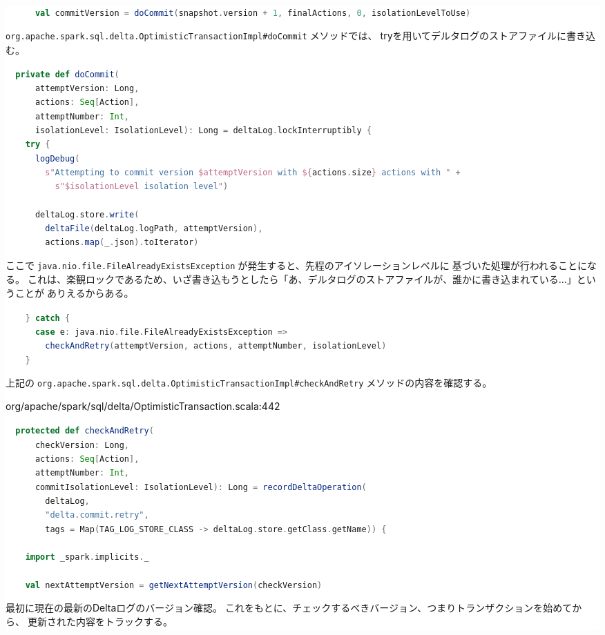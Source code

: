 ```scala
      val commitVersion = doCommit(snapshot.version + 1, finalActions, 0, isolationLevelToUse)
```

`org.apache.spark.sql.delta.OptimisticTransactionImpl#doCommit` メソッドでは、
tryを用いてデルタログのストアファイルに書き込む。

```scala
  private def doCommit(
      attemptVersion: Long,
      actions: Seq[Action],
      attemptNumber: Int,
      isolationLevel: IsolationLevel): Long = deltaLog.lockInterruptibly {
    try {
      logDebug(
        s"Attempting to commit version $attemptVersion with ${actions.size} actions with " +
          s"$isolationLevel isolation level")

      deltaLog.store.write(
        deltaFile(deltaLog.logPath, attemptVersion),
        actions.map(_.json).toIterator)
```

ここで `java.nio.file.FileAlreadyExistsException` が発生すると、先程のアイソレーションレベルに
基づいた処理が行われることになる。
これは、楽観ロックであるため、いざ書き込もうとしたら「あ、デルタログのストアファイルが、誰かに書き込まれている…」ということが
ありえるからある。

```scala
    } catch {
      case e: java.nio.file.FileAlreadyExistsException =>
        checkAndRetry(attemptVersion, actions, attemptNumber, isolationLevel)
    }
```

上記の `org.apache.spark.sql.delta.OptimisticTransactionImpl#checkAndRetry` メソッドの内容を確認する。

org/apache/spark/sql/delta/OptimisticTransaction.scala:442

```scala
  protected def checkAndRetry(
      checkVersion: Long,
      actions: Seq[Action],
      attemptNumber: Int,
      commitIsolationLevel: IsolationLevel): Long = recordDeltaOperation(
        deltaLog,
        "delta.commit.retry",
        tags = Map(TAG_LOG_STORE_CLASS -> deltaLog.store.getClass.getName)) {

    import _spark.implicits._

    val nextAttemptVersion = getNextAttemptVersion(checkVersion)
```


最初に現在の最新のDeltaログのバージョン確認。
これをもとに、チェックするべきバージョン、つまりトランザクションを始めてから、
更新された内容をトラックする。


[公式ドキュメント]: https://docs.delta.io/latest/
[公式ドキュメント（クイックスタート）]: https://docs.delta.io/latest/quick-start.html
[ストリームへの対応についての説明]: https://docs.delta.io/latest/delta-streaming.html
[公式クイックスタート]: https://docs.delta.io/latest/quick-start.html
[DatabricksのDelta Lakeの説明]: https://docs.databricks.com/delta/index.html
[DataFrameを使った上書き]: https://docs.databricks.com/delta/delta-batch.html#overwrite-using-dataframes
[データ・リテンション]: https://docs.databricks.com/delta/delta-batch.html#data-retention
[VACUUM]: https://docs.databricks.com/spark/latest/spark-sql/language-manual/vacuum.html#vacuum
[最適化]: https://docs.databricks.com/delta/optimizations.html
[Delta LakeのOptimistic Concurrency Controlに関する記述]: https://docs.delta.io/latest/concurrency-control.html#optimistic-concurrency-control
[Apache Hudi]: https://hudi.apache.org
[公式ドキュメントのCompact filesの説明]: https://docs.delta.io/latest/best-practices.html#compact-files
[公式ドキュメントのパーティション説明]: https://docs.delta.io/latest/delta-batch.html#partition-data
[公式ドキュメントのスキーマバリデーション]: https://docs.delta.io/latest/delta-batch.html#schema-validation
[公式ドキュメントのスキーママージ]: https://docs.delta.io/latest/delta-batch.html#add-columns
[公式ドキュメントのスキーマ上書き]: https://docs.delta.io/latest/delta-batch.html#replace-table-schema
[公式ドキュメントのマージの例]: https://docs.delta.io/latest/delta-update.html#merge-examples
[公式ドキュメントのマージを使った上書き]: https://docs.delta.io/latest/delta-update.html#data-deduplication-when-writing-into-delta-tables
[Slowly changing data (SCD) Type 2 operation]: https://docs.delta.io/latest/delta-update.html#slowly-changing-data-scd-type-2-operation-into-delta-tables
[Write change data into a Delta table]: https://docs.delta.io/latest/delta-update.html#write-change-data-into-a-delta-table
[Upsert from streaming queries using foreachBatch]: https://docs.delta.io/latest/delta-update.html#upsert-from-streaming-queries-using-foreachbatch
[org.apache.spark.sql.streaming.DataStreamWriter#foreachBatch]: https://spark.apache.org/docs/latest/structured-streaming-programming-guide.html#foreachbatch
[公式ドキュメントのVacuum]: https://docs.delta.io/latest/delta-utility.html#vacuum
[Presto and Athena to Delta Lake Integration]: https://docs.delta.io/0.5.0/presto-integration.html
[Presto Athena連係の制約]: https://docs.delta.io/0.5.0/presto-integration.html#limitations
[Create a tableの章]: https://docs.delta.io/latest/quick-start.html#create-a-table
[^DataSourceV1]: その後の確認でやはりv1利用のように見えた。（2020/2時点）
[^OptimisticTransaction]: その後の調査（2020/2時点）で改めて楽観ロックの仕組みで実現されていることを確認
[^orderingWithUpseart]: マージ後は `id` 順に並んでいない。明示的なソートが必要のようだ。